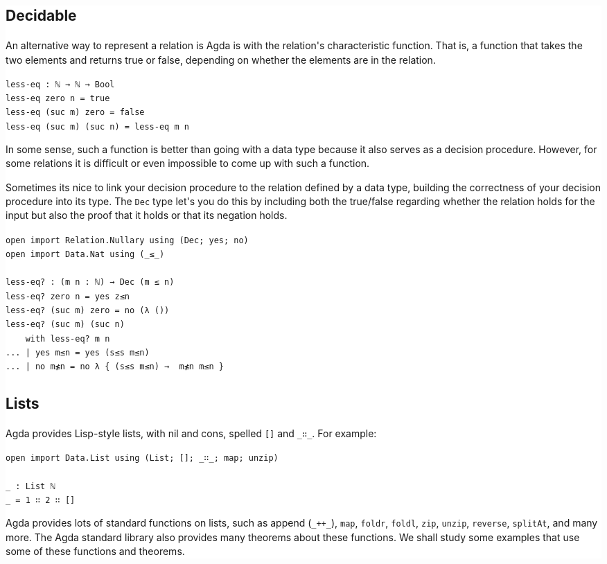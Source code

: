
Decidable
---------

An alternative way to represent a relation is Agda is with the
relation's characteristic function. That is, a function that takes the
two elements and returns true or false, depending on whether the
elements are in the relation.

```
less-eq : ℕ → ℕ → Bool
less-eq zero n = true
less-eq (suc m) zero = false
less-eq (suc m) (suc n) = less-eq m n
```

In some sense, such a function is better than going with a data type
because it also serves as a decision procedure. However, for some
relations it is difficult or even impossible to come up with such a
function.

Sometimes its nice to link your decision procedure to the relation
defined by a data type, building the correctness of your decision
procedure into its type. The `Dec` type let's you do this by including
both the true/false regarding whether the relation holds for the input
but also the proof that it holds or that its negation holds.

```
open import Relation.Nullary using (Dec; yes; no)
open import Data.Nat using (_≤_)

less-eq? : (m n : ℕ) → Dec (m ≤ n)
less-eq? zero n = yes z≤n
less-eq? (suc m) zero = no (λ ())
less-eq? (suc m) (suc n)
    with less-eq? m n
... | yes m≤n = yes (s≤s m≤n)
... | no m≰n = no λ { (s≤s m≤n) →  m≰n m≤n }
```


Lists
-----

Agda provides Lisp-style lists, with nil and cons, spelled `[]` and `_∷_`.
For example:

```
open import Data.List using (List; []; _∷_; map; unzip)

_ : List ℕ
_ = 1 ∷ 2 ∷ []
```

Agda provides lots of standard functions on lists, such as append
(`_++_`), `map`, `foldr`, `foldl`, `zip`, `unzip`, `reverse`,
`splitAt`, and many more. The Agda standard library also provides many
theorems about these functions.  We shall study some examples that use
some of these functions and theorems.
